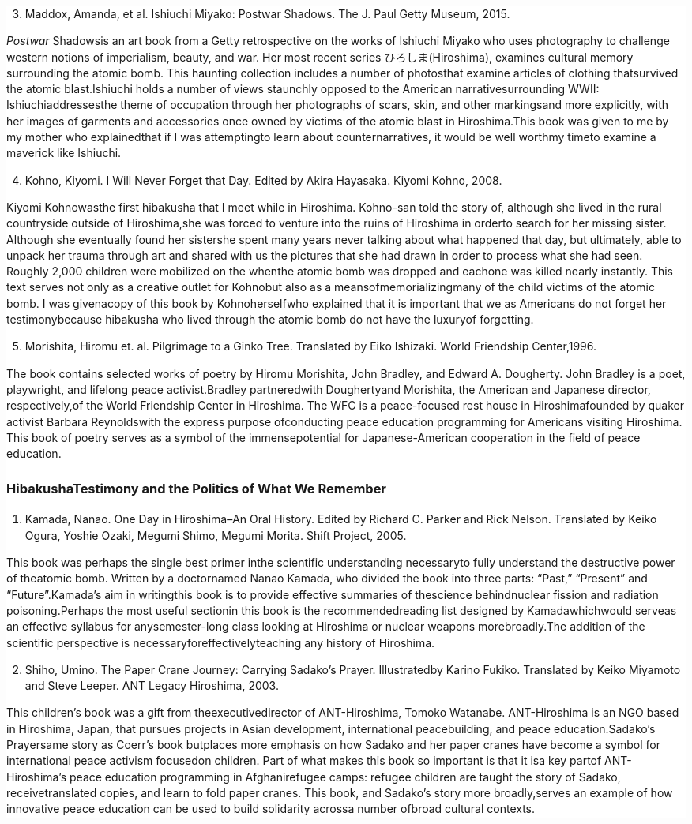 3. Maddox, Amanda, et al. Ishiuchi Miyako: Postwar Shadows. The J. Paul Getty Museum, 2015.

*Postwar* Shadowsis an art book from a Getty retrospective on the works of Ishiuchi Miyako who uses photography to challenge western notions of imperialism, beauty, and war. Her most recent series ひろしま(Hiroshima), examines cultural memory surrounding the atomic bomb. This haunting collection includes a number of photosthat examine articles of clothing thatsurvived the atomic blast.Ishiuchi holds a number of views staunchly opposed to the American narrativesurrounding WWII: Ishiuchiaddressesthe theme of occupation through her photographs of scars, skin, and other markingsand more explicitly, with her images of garments and accessories once owned by victims of the atomic blast in Hiroshima.This book was given to me by my mother who explainedthat if I was attemptingto learn about counternarratives, it would be well worthmy timeto examine a maverick like Ishiuchi.

4. Kohno, Kiyomi. I Will Never Forget that Day. Edited by Akira Hayasaka. Kiyomi Kohno, 2008. 

Kiyomi Kohnowasthe first hibakusha that I meet while in Hiroshima. Kohno-san told the story of, although she lived in the rural countryside outside of Hiroshima,she was forced to venture into the ruins of Hiroshima in orderto search for her missing sister. Although she eventually found her sistershe spent many years never talking about what happened that day, but ultimately, able to unpack her trauma through art and shared with us the pictures that she had drawn in order to process what she had seen. Roughly 2,000 children were mobilized on the whenthe atomic bomb was dropped and eachone was killed nearly instantly. This text serves not only as a creative outlet for Kohnobut also as a meansofmemorializingmany of the child victims of the atomic bomb. I was givenacopy of this book by Kohnoherselfwho explained that it is important that we as Americans do not forget her testimonybecause hibakusha who lived through the atomic bomb do not have the luxuryof forgetting. 

5. Morishita, Hiromu et. al. Pilgrimage to a Ginko Tree. Translated by Eiko Ishizaki. World Friendship Center,1996.

The book contains selected works of poetry by Hiromu Morishita, John Bradley, and Edward A. Dougherty. John Bradley is a poet, playwright, and lifelong peace activist.Bradley partneredwith Doughertyand Morishita, the American and Japanese director, respectively,of the World Friendship Center in Hiroshima. The WFC is a peace-focused rest house in Hiroshimafounded by quaker activist Barbara Reynoldswith the express purpose ofconducting peace education programming for Americans visiting Hiroshima. This book of poetry serves as a symbol of the immensepotential for Japanese-American cooperation in the field of peace education.

### HibakushaTestimony and the Politics of What We Remember

1. Kamada, Nanao. One Day in Hiroshima–An Oral History. Edited by Richard C. Parker and Rick Nelson. Translated by Keiko Ogura, Yoshie Ozaki, Megumi Shimo, Megumi Morita. Shift Project, 2005.

This book was perhaps the single best primer inthe scientific understanding necessaryto fully understand the destructive power of theatomic bomb. Written by a doctornamed Nanao Kamada, who divided the book into three parts: “Past,” “Present” and “Future”.Kamada’s aim in writingthis book is to provide effective summaries of thescience behindnuclear fission and radiation poisoning.Perhaps the most useful sectionin this book is the recommendedreading list designed by Kamadawhichwould serveas an effective syllabus for anysemester-long class looking at Hiroshima or nuclear weapons morebroadly.The addition of the scientific perspective is necessaryforeffectivelyteaching any history of Hiroshima.

2. Shiho, Umino. The Paper Crane Journey: Carrying Sadako’s Prayer. Illustratedby Karino Fukiko. Translated by Keiko Miyamoto and Steve Leeper. ANT Legacy Hiroshima, 2003.

This children’s book was a gift from theexecutivedirector of ANT-Hiroshima, Tomoko Watanabe. ANT-Hiroshima is an NGO based in Hiroshima, Japan, that pursues projects in Asian development, international peacebuilding, and peace education.Sadako’s Prayersame story as Coerr’s book butplaces more emphasis on how Sadako and her paper cranes have become a symbol for international peace activism focusedon children. Part of what makes this book so important is that it isa key partof ANT-Hiroshima’s peace education programming in Afghanirefugee camps: refugee children are taught the story of Sadako, receivetranslated copies, and learn to fold paper cranes. This book, and Sadako’s story more broadly,serves an example of how innovative peace education can be used to build solidarity acrossa number ofbroad cultural contexts.
